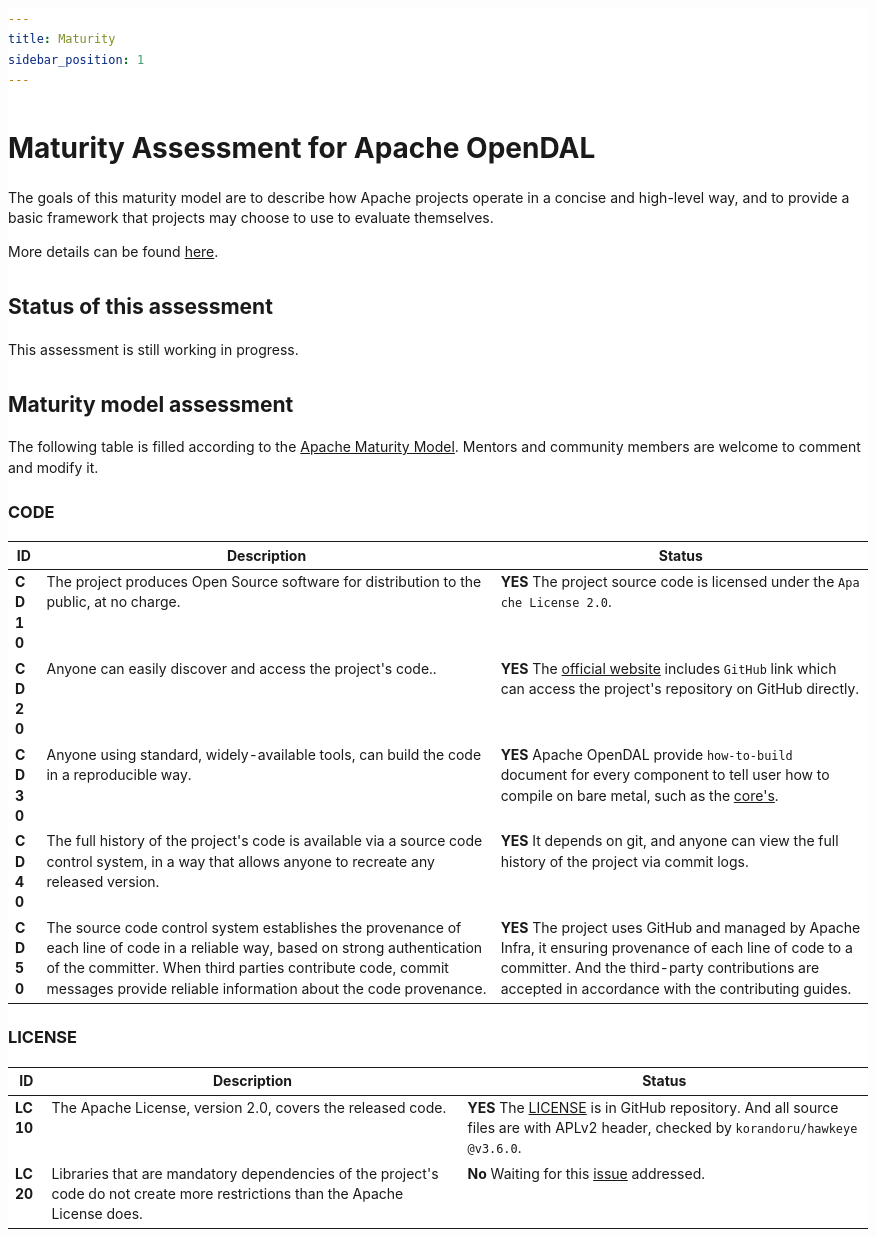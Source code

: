 ```yaml
---
title: Maturity
sidebar_position: 1
---
```


# Maturity Assessment for Apache OpenDAL

The goals of this maturity model are to describe how Apache projects operate in a concise and high-level way, and to provide a basic framework that projects may choose to use to evaluate themselves.

More details can be found [here](https://community.apache.org/apache-way/apache-project-maturity-model.html).

## Status of this assessment

This assessment is still working in progress.

## Maturity model assessment

The following table is filled according to the [Apache Maturity Model](https://community.apache.org/apache-way/apache-project-maturity-model.html). Mentors and community members are welcome to comment and modify it.

### CODE

| **ID**   | **Description**                                                                                                                                                                                                                                                | **Status**                                                                                                                                                                                                               |
|----------|----------------------------------------------------------------------------------------------------------------------------------------------------------------------------------------------------------------------------------------------------------------|--------------------------------------------------------------------------------------------------------------------------------------------------------------------------------------------------------------------------|
| **CD10** | The project produces Open Source software for distribution to the public, at no charge.                                                                                                                                                                        | **YES** The project source code is licensed under the `Apache License 2.0`.                                                                                                                                              |
| **CD20** | Anyone can easily discover and access the project's code..                                                                                                                                                                                                     | **YES** The [official website](https://opendal.apache.org/) includes `GitHub` link which can access the project's repository on GitHub directly.                                                                         |
| **CD30** | Anyone using standard, widely-available tools, can build the code in a reproducible way.                                                                                                                                                                       | **YES**  Apache OpenDAL provide `how-to-build` document for every component to tell user how to compile on bare metal, such as the [core's](https://github.com/apache/incubator-opendal/blob/main/core/CONTRIBUTING.md). |
| **CD40** | The full history of the project's code is available via a source code control system, in a way that allows anyone to recreate any released version.                                                                                                            | **YES** It depends on git, and anyone can view the full history of the project via commit logs.                                                                                                                          |
| **CD50** | The source code control system establishes the provenance of each line of code in a reliable way, based on strong authentication of the committer. When third parties contribute code, commit messages provide reliable information about the code provenance. | **YES** The project uses GitHub and managed by Apache Infra, it ensuring provenance of each line of code to a committer. And the third-party contributions are accepted in accordance with the contributing guides.      |

### LICENSE

| **ID**   | **Description**                                                                                                                                                                   | **Status**                                                                                                                                                                                       |
|----------|-----------------------------------------------------------------------------------------------------------------------------------------------------------------------------------|--------------------------------------------------------------------------------------------------------------------------------------------------------------------------------------------------|
| **LC10** | The Apache License, version 2.0, covers the released code.                                                                                                                        | **YES** The [LICENSE](https://github.com/apache/incubator-opendal/blob/main/LICENSE) is in GitHub repository. And all source files are with APLv2 header, checked by `korandoru/hawkeye@v3.6.0`. |
| **LC20** | Libraries that are mandatory dependencies of the project's code do not create more restrictions than the Apache License does.                                                     | **No** Waiting for this [issue](https://github.com/apache/incubator-opendal/issues/3615) addressed.                                                                                              |